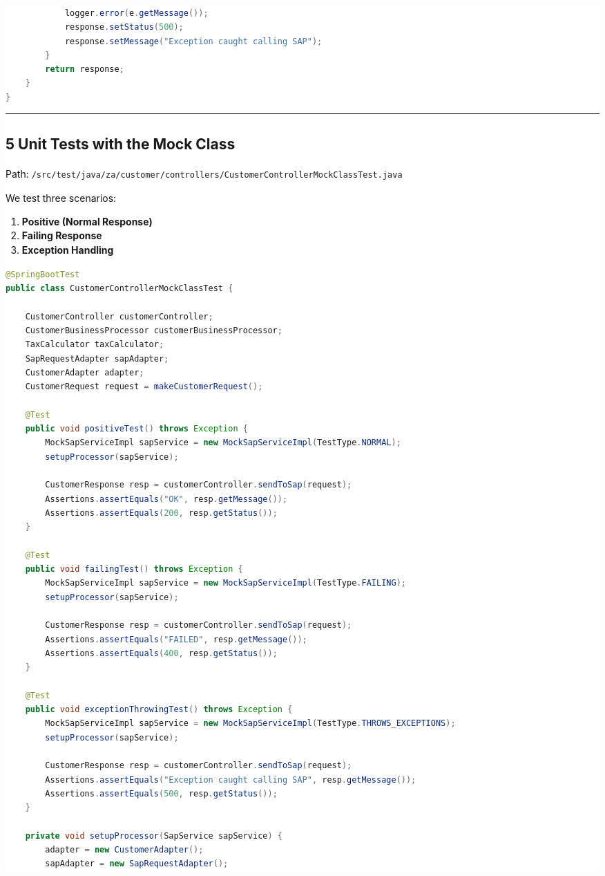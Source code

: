 ```java
            logger.error(e.getMessage());
            response.setStatus(500);
            response.setMessage("Exception caught calling SAP");
        }
        return response;
    }
}
```

---

## 5 Unit Tests with the Mock Class

Path: `/src/test/java/za/customer/controllers/CustomerControllerMockClassTest.java`

We test three scenarios:

1. **Positive (Normal Response)**
2. **Failing Response**
3. **Exception Handling**

```java
@SpringBootTest
public class CustomerControllerMockClassTest {

    CustomerController customerController;
    CustomerBusinessProcessor customerBusinessProcessor;
    TaxCalculator taxCalculator;
    SapRequestAdapter sapAdapter;
    CustomerAdapter adapter;
    CustomerRequest request = makeCustomerRequest();

    @Test
    public void positiveTest() throws Exception {
        MockSapServiceImpl sapService = new MockSapServiceImpl(TestType.NORMAL);
        setupProcessor(sapService);

        CustomerResponse resp = customerController.sendToSap(request);
        Assertions.assertEquals("OK", resp.getMessage());
        Assertions.assertEquals(200, resp.getStatus());
    }

    @Test
    public void failingTest() throws Exception {
        MockSapServiceImpl sapService = new MockSapServiceImpl(TestType.FAILING);
        setupProcessor(sapService);

        CustomerResponse resp = customerController.sendToSap(request);
        Assertions.assertEquals("FAILED", resp.getMessage());
        Assertions.assertEquals(400, resp.getStatus());
    }

    @Test
    public void exceptionThrowingTest() throws Exception {
        MockSapServiceImpl sapService = new MockSapServiceImpl(TestType.THROWS_EXCEPTIONS);
        setupProcessor(sapService);

        CustomerResponse resp = customerController.sendToSap(request);
        Assertions.assertEquals("Exception caught calling SAP", resp.getMessage());
        Assertions.assertEquals(500, resp.getStatus());
    }

    private void setupProcessor(SapService sapService) {
        adapter = new CustomerAdapter();
        sapAdapter = new SapRequestAdapter();
```